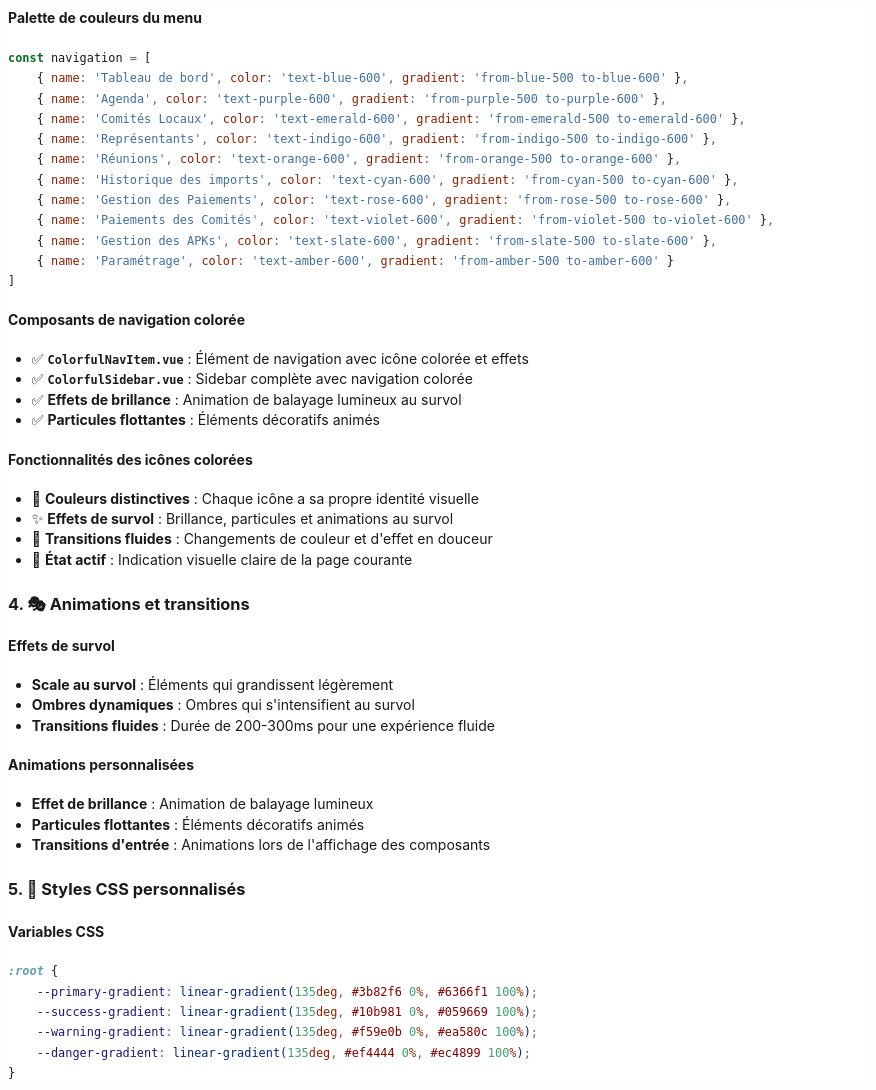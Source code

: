 #### **Palette de couleurs du menu**
```javascript
const navigation = [
    { name: 'Tableau de bord', color: 'text-blue-600', gradient: 'from-blue-500 to-blue-600' },
    { name: 'Agenda', color: 'text-purple-600', gradient: 'from-purple-500 to-purple-600' },
    { name: 'Comités Locaux', color: 'text-emerald-600', gradient: 'from-emerald-500 to-emerald-600' },
    { name: 'Représentants', color: 'text-indigo-600', gradient: 'from-indigo-500 to-indigo-600' },
    { name: 'Réunions', color: 'text-orange-600', gradient: 'from-orange-500 to-orange-600' },
    { name: 'Historique des imports', color: 'text-cyan-600', gradient: 'from-cyan-500 to-cyan-600' },
    { name: 'Gestion des Paiements', color: 'text-rose-600', gradient: 'from-rose-500 to-rose-600' },
    { name: 'Paiements des Comités', color: 'text-violet-600', gradient: 'from-violet-500 to-violet-600' },
    { name: 'Gestion des APKs', color: 'text-slate-600', gradient: 'from-slate-500 to-slate-600' },
    { name: 'Paramétrage', color: 'text-amber-600', gradient: 'from-amber-500 to-amber-600' }
]
```

#### **Composants de navigation colorée**
- ✅ **`ColorfulNavItem.vue`** : Élément de navigation avec icône colorée et effets
- ✅ **`ColorfulSidebar.vue`** : Sidebar complète avec navigation colorée
- ✅ **Effets de brillance** : Animation de balayage lumineux au survol
- ✅ **Particules flottantes** : Éléments décoratifs animés

#### **Fonctionnalités des icônes colorées**
- 🎨 **Couleurs distinctives** : Chaque icône a sa propre identité visuelle
- ✨ **Effets de survol** : Brillance, particules et animations au survol
- 🔄 **Transitions fluides** : Changements de couleur et d'effet en douceur
- 🎯 **État actif** : Indication visuelle claire de la page courante

### 4. 🎭 Animations et transitions

#### **Effets de survol**
- **Scale au survol** : Éléments qui grandissent légèrement
- **Ombres dynamiques** : Ombres qui s'intensifient au survol
- **Transitions fluides** : Durée de 200-300ms pour une expérience fluide

#### **Animations personnalisées**
- **Effet de brillance** : Animation de balayage lumineux
- **Particules flottantes** : Éléments décoratifs animés
- **Transitions d'entrée** : Animations lors de l'affichage des composants

### 5. 🎨 Styles CSS personnalisés

#### **Variables CSS**
```css
:root {
    --primary-gradient: linear-gradient(135deg, #3b82f6 0%, #6366f1 100%);
    --success-gradient: linear-gradient(135deg, #10b981 0%, #059669 100%);
    --warning-gradient: linear-gradient(135deg, #f59e0b 0%, #ea580c 100%);
    --danger-gradient: linear-gradient(135deg, #ef4444 0%, #ec4899 100%);
}
```
